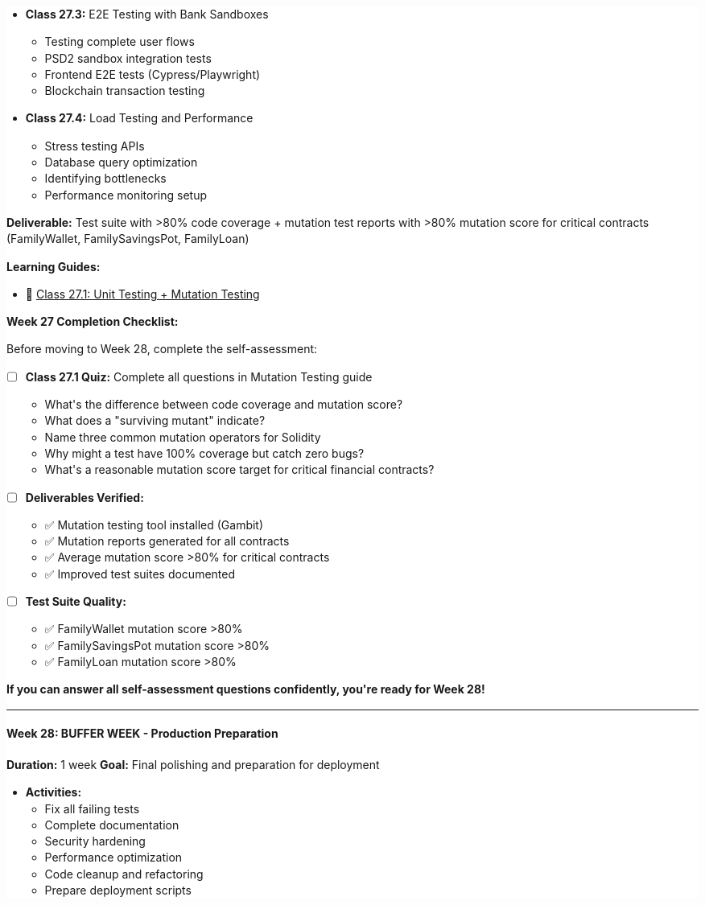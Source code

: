 - **Class 27.3:** E2E Testing with Bank Sandboxes
  - Testing complete user flows
  - PSD2 sandbox integration tests
  - Frontend E2E tests (Cypress/Playwright)
  - Blockchain transaction testing

- **Class 27.4:** Load Testing and Performance
  - Stress testing APIs
  - Database query optimization
  - Identifying bottlenecks
  - Performance monitoring setup

**Deliverable:** Test suite with >80% code coverage + mutation test reports with >80% mutation score for critical contracts (FamilyWallet, FamilySavingsPot, FamilyLoan)

**Learning Guides:**
- 📖 [Class 27.1: Unit Testing + Mutation Testing](docs/week27-class27.1-mutation-testing.md)

**Week 27 Completion Checklist:**

Before moving to Week 28, complete the self-assessment:

- [ ] **Class 27.1 Quiz:** Complete all questions in Mutation Testing guide
  - What's the difference between code coverage and mutation score?
  - What does a "surviving mutant" indicate?
  - Name three common mutation operators for Solidity
  - Why might a test have 100% coverage but catch zero bugs?
  - What's a reasonable mutation score target for critical financial contracts?

- [ ] **Deliverables Verified:**
  - ✅ Mutation testing tool installed (Gambit)
  - ✅ Mutation reports generated for all contracts
  - ✅ Average mutation score >80% for critical contracts
  - ✅ Improved test suites documented

- [ ] **Test Suite Quality:**
  - ✅ FamilyWallet mutation score >80%
  - ✅ FamilySavingsPot mutation score >80%
  - ✅ FamilyLoan mutation score >80%

**If you can answer all self-assessment questions confidently, you're ready for Week 28!**

---

#### Week 28: BUFFER WEEK - Production Preparation
**Duration:** 1 week
**Goal:** Final polishing and preparation for deployment

- **Activities:**
  - Fix all failing tests
  - Complete documentation
  - Security hardening
  - Performance optimization
  - Code cleanup and refactoring
  - Prepare deployment scripts
